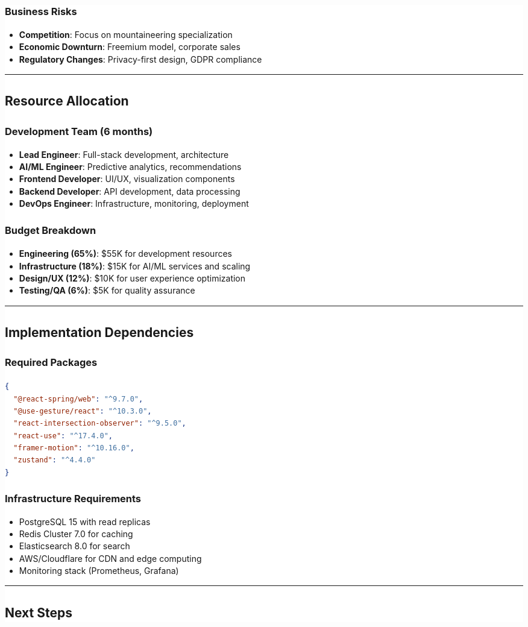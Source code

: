 ### Business Risks
- **Competition**: Focus on mountaineering specialization
- **Economic Downturn**: Freemium model, corporate sales
- **Regulatory Changes**: Privacy-first design, GDPR compliance

---

## Resource Allocation

### Development Team (6 months)
- **Lead Engineer**: Full-stack development, architecture
- **AI/ML Engineer**: Predictive analytics, recommendations
- **Frontend Developer**: UI/UX, visualization components
- **Backend Developer**: API development, data processing
- **DevOps Engineer**: Infrastructure, monitoring, deployment

### Budget Breakdown
- **Engineering (65%)**: $55K for development resources
- **Infrastructure (18%)**: $15K for AI/ML services and scaling
- **Design/UX (12%)**: $10K for user experience optimization
- **Testing/QA (6%)**: $5K for quality assurance

---

## Implementation Dependencies

### Required Packages
```json
{
  "@react-spring/web": "^9.7.0",
  "@use-gesture/react": "^10.3.0",
  "react-intersection-observer": "^9.5.0",
  "react-use": "^17.4.0",
  "framer-motion": "^10.16.0",
  "zustand": "^4.4.0"
}
```

### Infrastructure Requirements
- PostgreSQL 15 with read replicas
- Redis Cluster 7.0 for caching
- Elasticsearch 8.0 for search
- AWS/Cloudflare for CDN and edge computing
- Monitoring stack (Prometheus, Grafana)

---

## Next Steps
